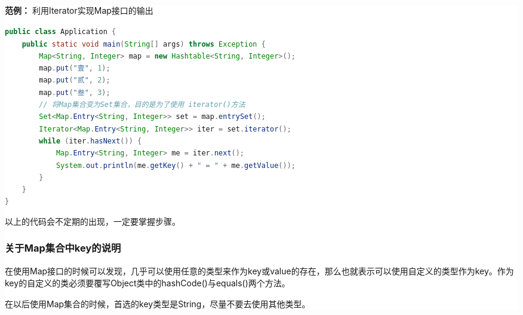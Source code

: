 **范例：** 利用Iterator实现Map接口的输出
```java
public class Application {
	public static void main(String[] args) throws Exception {
		Map<String, Integer> map = new Hashtable<String, Integer>();
		map.put("壹", 1);
		map.put("贰", 2);
		map.put("叁", 3);
		// 将Map集合变为Set集合，目的是为了使用 iterator()方法
		Set<Map.Entry<String, Integer>> set = map.entrySet();
		Iterator<Map.Entry<String, Integer>> iter = set.iterator();
		while (iter.hasNext()) {
			Map.Entry<String, Integer> me = iter.next();
			System.out.println(me.getKey() + " = " + me.getValue());
		}
	}
}
```

以上的代码会不定期的出现，一定要掌握步骤。

### 关于Map集合中key的说明

在使用Map接口的时候可以发现，几乎可以使用任意的类型来作为key或value的存在，那么也就表示可以使用自定义的类型作为key。作为key的自定义的类必须要覆写Object类中的hashCode()与equals()两个方法。

在以后使用Map集合的时候，首选的key类型是String，尽量不要去使用其他类型。
